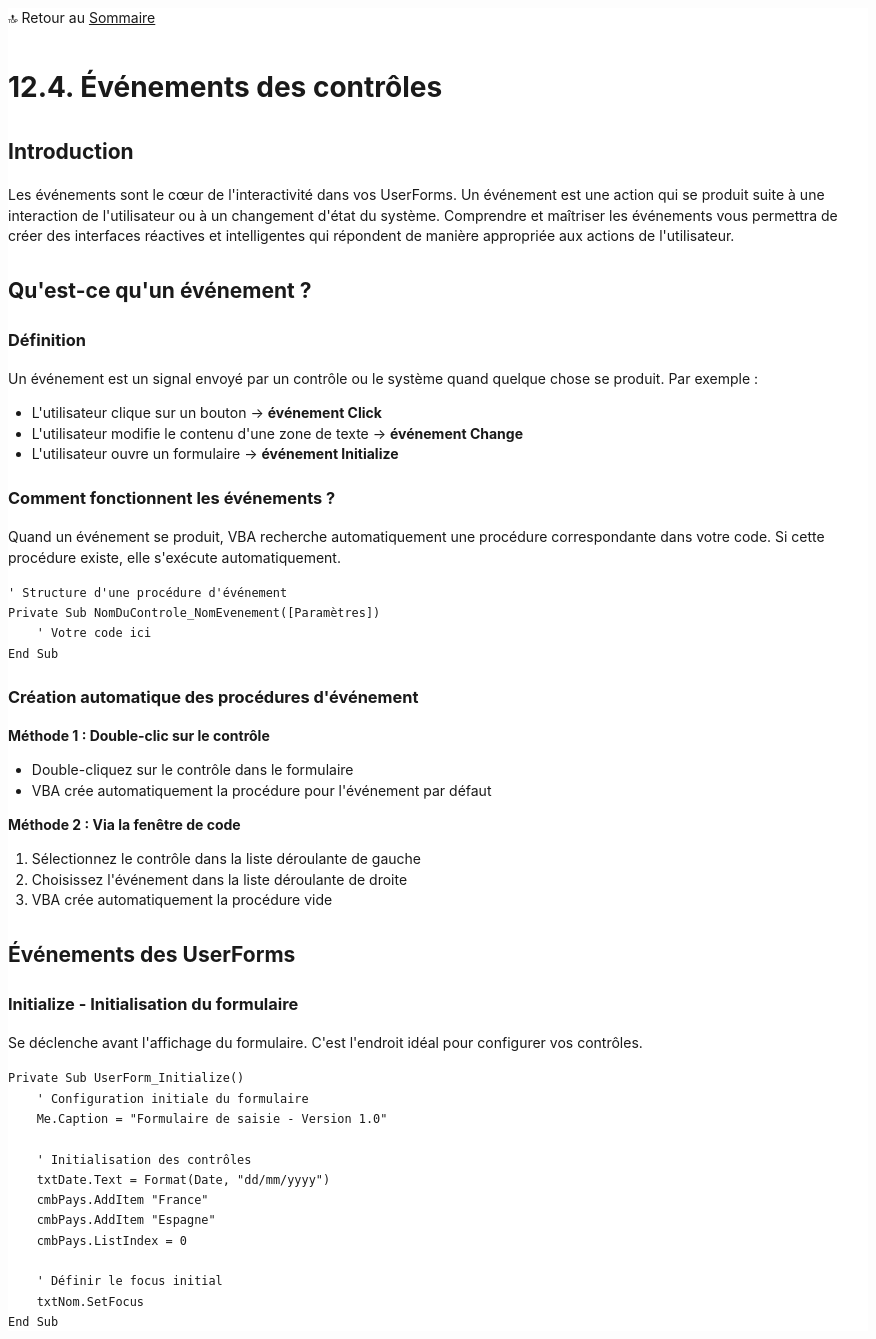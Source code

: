 🔝 Retour au [Sommaire](/SOMMAIRE.md)

# 12.4. Événements des contrôles

## Introduction

Les événements sont le cœur de l'interactivité dans vos UserForms. Un événement est une action qui se produit suite à une interaction de l'utilisateur ou à un changement d'état du système. Comprendre et maîtriser les événements vous permettra de créer des interfaces réactives et intelligentes qui répondent de manière appropriée aux actions de l'utilisateur.

## Qu'est-ce qu'un événement ?

### Définition

Un événement est un signal envoyé par un contrôle ou le système quand quelque chose se produit. Par exemple :
- L'utilisateur clique sur un bouton → **événement Click**
- L'utilisateur modifie le contenu d'une zone de texte → **événement Change**
- L'utilisateur ouvre un formulaire → **événement Initialize**

### Comment fonctionnent les événements ?

Quand un événement se produit, VBA recherche automatiquement une procédure correspondante dans votre code. Si cette procédure existe, elle s'exécute automatiquement.

```vba
' Structure d'une procédure d'événement
Private Sub NomDuControle_NomEvenement([Paramètres])
    ' Votre code ici
End Sub
```

### Création automatique des procédures d'événement

**Méthode 1 : Double-clic sur le contrôle**
- Double-cliquez sur le contrôle dans le formulaire
- VBA crée automatiquement la procédure pour l'événement par défaut

**Méthode 2 : Via la fenêtre de code**
1. Sélectionnez le contrôle dans la liste déroulante de gauche
2. Choisissez l'événement dans la liste déroulante de droite
3. VBA crée automatiquement la procédure vide

## Événements des UserForms

### Initialize - Initialisation du formulaire

Se déclenche avant l'affichage du formulaire. C'est l'endroit idéal pour configurer vos contrôles.

```vba
Private Sub UserForm_Initialize()
    ' Configuration initiale du formulaire
    Me.Caption = "Formulaire de saisie - Version 1.0"

    ' Initialisation des contrôles
    txtDate.Text = Format(Date, "dd/mm/yyyy")
    cmbPays.AddItem "France"
    cmbPays.AddItem "Espagne"
    cmbPays.ListIndex = 0

    ' Définir le focus initial
    txtNom.SetFocus
End Sub
```